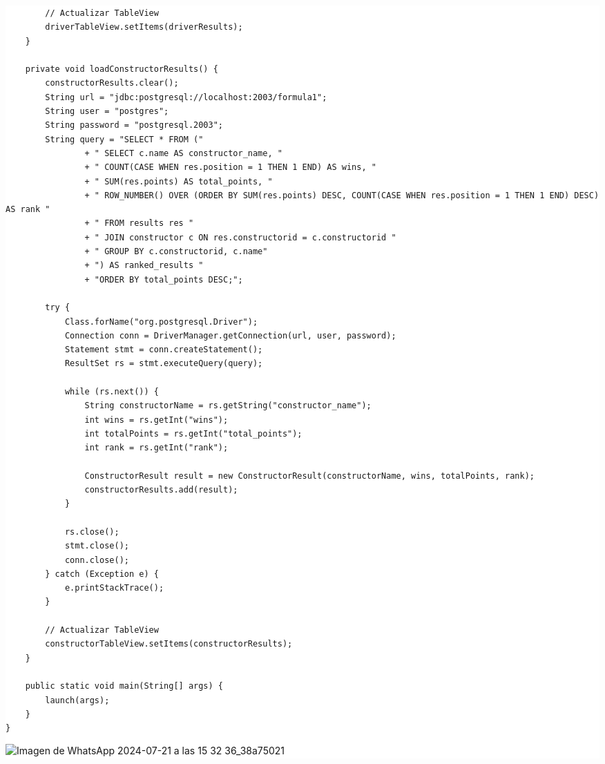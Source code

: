             // Actualizar TableView
            driverTableView.setItems(driverResults);
        }
    
        private void loadConstructorResults() {
            constructorResults.clear();
            String url = "jdbc:postgresql://localhost:2003/formula1";
            String user = "postgres";
            String password = "postgresql.2003";
            String query = "SELECT * FROM ("
                    + " SELECT c.name AS constructor_name, "
                    + " COUNT(CASE WHEN res.position = 1 THEN 1 END) AS wins, "
                    + " SUM(res.points) AS total_points, "
                    + " ROW_NUMBER() OVER (ORDER BY SUM(res.points) DESC, COUNT(CASE WHEN res.position = 1 THEN 1 END) DESC) AS rank "
                    + " FROM results res "
                    + " JOIN constructor c ON res.constructorid = c.constructorid "
                    + " GROUP BY c.constructorid, c.name"
                    + ") AS ranked_results "
                    + "ORDER BY total_points DESC;";
    
            try {
                Class.forName("org.postgresql.Driver");
                Connection conn = DriverManager.getConnection(url, user, password);
                Statement stmt = conn.createStatement();
                ResultSet rs = stmt.executeQuery(query);
    
                while (rs.next()) {
                    String constructorName = rs.getString("constructor_name");
                    int wins = rs.getInt("wins");
                    int totalPoints = rs.getInt("total_points");
                    int rank = rs.getInt("rank");
    
                    ConstructorResult result = new ConstructorResult(constructorName, wins, totalPoints, rank);
                    constructorResults.add(result);
                }
    
                rs.close();
                stmt.close();
                conn.close();
            } catch (Exception e) {
                e.printStackTrace();
            }
    
            // Actualizar TableView
            constructorTableView.setItems(constructorResults);
        }
    
        public static void main(String[] args) {
            launch(args);
        }
    }



![Imagen de WhatsApp 2024-07-21 a las 15 32 36_38a75021](https://github.com/user-attachments/assets/3399ee2f-b20a-4337-b9bd-618ff37e48f6)

